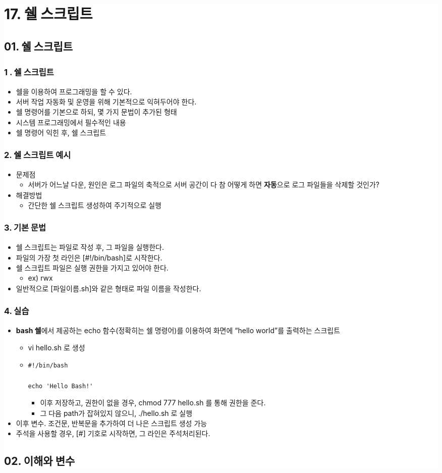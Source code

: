 # 17. 쉘 스크립트



## 01. 쉘 스크립트 <a id="01.-&#xC258;-&#xC2A4;&#xD06C;&#xB9BD;&#xD2B8;"></a>

### 1 . 쉘 스크립트 <a id="1-.-&#xC258;--&#xC2A4;&#xD06C;&#xB9BD;&#xD2B8;"></a>

* 쉘을 이용하여 프로그래밍을 할 수 있다.  
* 서버 작업 자동화 및 운영을 위해 기본적으로 익혀두어야 한다.  
* 쉘 명령어를 기본으로 하되, 몇 가지 문법이 추가된 형태  
* 시스템 프로그래밍에서 필수적인 내용  
* 쉘 명령어 익힌 후, 쉘 스크립트

### 2. 쉘 스크립트 예시 <a id="2.-&#xC258;-&#xC2A4;&#xD06C;&#xB9BD;&#xD2B8;-&#xC608;&#xC2DC;"></a>

* 문제점
  * 서버가 어느날 다운, 원인은 로그 파일의 축적으로 서버 공간이 다 참 어떻게 하면 **자동**으로 로그 파일들을 삭제할 것인가?  
* 해결방법
  * 간단한 쉘 스크립트 생성하여 주기적으로 실행

### 3. 기본 문법 <a id="3.-&#xAE30;&#xBCF8;-&#xBB38;&#xBC95;"></a>

* 쉘 스크립트는 파일로 작성 후, 그 파일을 실행한다.  
* 파일의 가장 첫 라인은 \[\#!/bin/bash\]로 시작한다.  
* 쉘 스크립트 파일은 실행 권한을 가지고 있어야 한다.
  * ex\) rwx  
* 일반적으로 \[파일이름.sh\]와 같은 형태로 파일 이름을 작성한다.

### 4. 실습 <a id="4.-&#xC2E4;&#xC2B5;"></a>

* **bash 쉘**에서 제공하는 echo 함수\(정확히는 쉘 명령어\)를 이용하여 화면에 “hello world”를 출력하는 스크립트
  * vi hello.sh 로 생성
  * ```text
    #!/bin/bash

    echo 'Hello Bash!'
    ```

    * 이후 저장하고, 권한이 없을 경우, chmod 777 hello.sh 를 통해 권한을 준다.  
    *  그 다음 path가 잡혀있지 않으니, ./hello.sh 로 실행  
* 이후 변수. 조건문, 반복문을 추가하여 더 나은 스크립트 생성 가능  
* 주석을 사용할 경우, \[\#\] 기호로 시작하면, 그 라인은 주석처리된다.

## 02. 이해와 변수  <a id="02.-&#xC774;&#xD574;&#xC640;-&#xBCC0;&#xC218;"></a>
